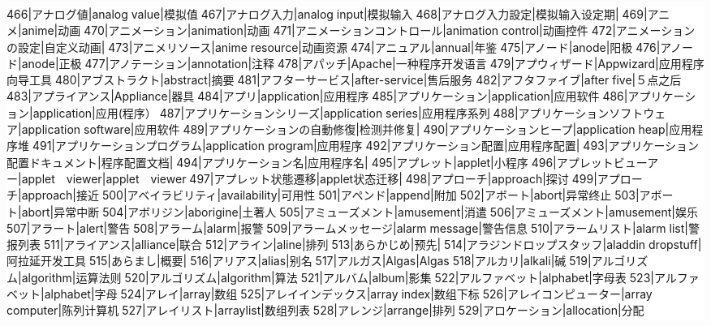 466|アナログ値|analog value|模拟值
467|アナログ入力|analog input|模拟输入 
468|アナログ入力設定|模拟输入设定期| 
469|アニメ|anime|动画
470|アニメーション|animation|动画
471|アニメーションコントロール|animation control|动画控件
472|アニメーションの設定|自定义动画| 
473|アニメリソース|anime resource|动画资源
474|アニュアル|annual|年鉴
475|アノード|anode|阳极
476|アノード|anode|正极
477|アノテーション|annotation|注释
478|アパッチ|Apache|一种程序开发语言
479|アプウィザード|Appwizard|应用程序向导工具
480|アブストラクト|abstract|摘要
481|アフターサービス|after-service|售后服务
482|アフタファイブ|after five|５点之后
483|アプライアンス|Appliance|器具
484|アプリ|application|应用程序
485|アプリケーション|application|应用软件
486|アプリケーション|application|应用(程序）
487|アプリケーションシリーズ|application series|应用程序系列
488|アプリケーションソフトウェア|application software|应用软件
489|アプリケーションの自動修復|检测并修复| 
490|アプリケーションヒープ|application heap|应用程序堆
491|アプリケーションプログラム|application program|应用程序
492|アプリケーション配置|应用程序配置| 
493|アプリケーション配置ドキュメント|程序配置文档| 
494|アプリケーション名|应用程序名| 
495|アプレット|applet|小程序
496|アプレットビューアー|applet　viewer|applet　viewer
497|アプレット状態遷移|applet状态迁移| 
498|アプローチ|approach|探讨
499|アプローチ|approach|接近
500|アベイラビリティ|availability|可用性
501|アペンド|append|附加
502|アボート|abort|异常终止
503|アボート|abort|异常中断
504|アボリジン|aborigine|土著人
505|アミューズメント|amusement|消遣
506|アミューズメント|amusement|娱乐
507|アラート|alert|警告
508|アラーム|alarm|报警
509|アラームメッセージ|alarm message|警告信息
510|アラームリスト|alarm list|警报列表
511|アライアンス|alliance|联合
512|アライン|aline|排列
513|あらかじめ|预先| 
514|アラジンドロップスタッフ|aladdin dropstuff|阿拉延开发工具
515|あらまし|概要| 
516|アリアス|alias|别名
517|アルガス|Algas|Algas
518|アルカリ|alkali|碱
519|アルゴリズム|algorithm|运算法则
520|アルゴリズム|algorithm|算法
521|アルバム|album|影集
522|アルファベット|alphabet|字母表
523|アルファベット|alphabet|字母
524|アレイ|array|数组
525|アレイインデックス|array index|数组下标
526|アレイコンピューター|array computer|陈列计算机
527|アレイリスト|arraylist|数组列表
528|アレンジ|arrange|排列
529|アロケーション|allocation|分配